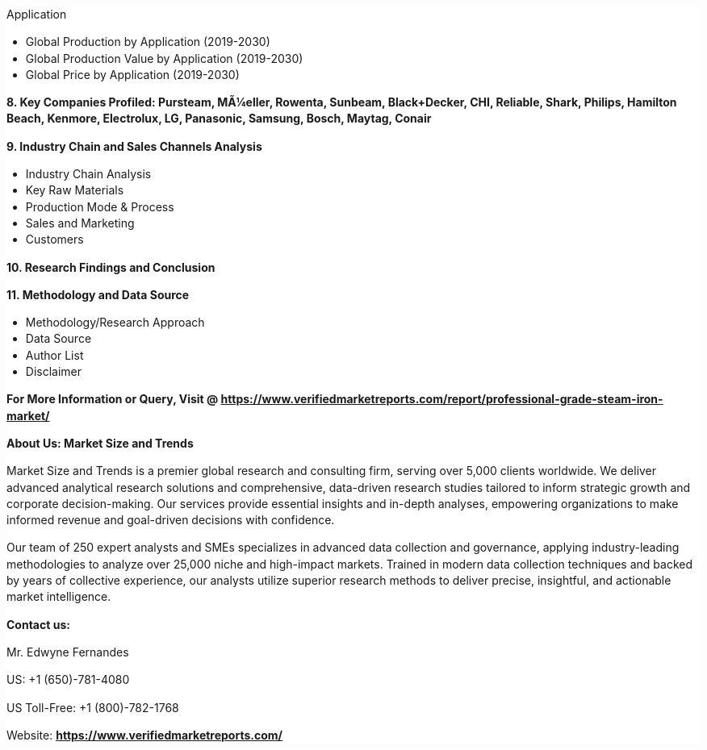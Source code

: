 Application</strong></p><ul><li>Global Production by Application (2019-2030)</li><li>Global Production Value by Application (2019-2030)</li><li>Global Price by Application (2019-2030)</li></ul><p><strong>8. Key Companies Profiled: Pursteam, MÃ¼eller, Rowenta, Sunbeam, Black+Decker, CHI, Reliable, Shark, Philips, Hamilton Beach, Kenmore, Electrolux, LG, Panasonic, Samsung, Bosch, Maytag, Conair</strong></p><p><strong>9. Industry Chain and Sales Channels Analysis</strong></p><ul><li>Industry Chain Analysis</li><li>Key Raw Materials</li><li>Production Mode &amp; Process</li><li>Sales and Marketing</li><li>Customers</li></ul><p><strong>10. Research Findings and Conclusion</strong></p><p><strong>11. Methodology and Data Source</strong></p><ul><li>Methodology/Research Approach</li><li>Data Source</li><li>Author List</li><li>Disclaimer</li></ul></p><p><strong>For More Information or Query, Visit @ <a href="https://www.verifiedmarketreports.com/report/professional-grade-steam-iron-market/">https://www.verifiedmarketreports.com/report/professional-grade-steam-iron-market/</a></strong></p><p><strong>About Us: Market Size and Trends</strong></p><p>Market Size and Trends is a premier global research and consulting firm, serving over 5,000 clients worldwide. We deliver advanced analytical research solutions and comprehensive, data-driven research studies tailored to inform strategic growth and corporate decision-making. Our services provide essential insights and in-depth analyses, empowering organizations to make informed revenue and goal-driven decisions with confidence.</p><p>Our team of 250 expert analysts and SMEs specializes in advanced data collection and governance, applying industry-leading methodologies to analyze over 25,000 niche and high-impact markets. Trained in modern data collection techniques and backed by years of collective experience, our analysts utilize superior research methods to deliver precise, insightful, and actionable market intelligence.</p><p><strong>Contact us:</strong></p><p>Mr. Edwyne Fernandes</p><p>US: +1 (650)-781-4080</p><p>US Toll-Free: +1 (800)-782-1768</p><p>Website: <strong><a href="https://www.verifiedmarketreports.com/">https://www.verifiedmarketreports.com/</a></strong></p>
